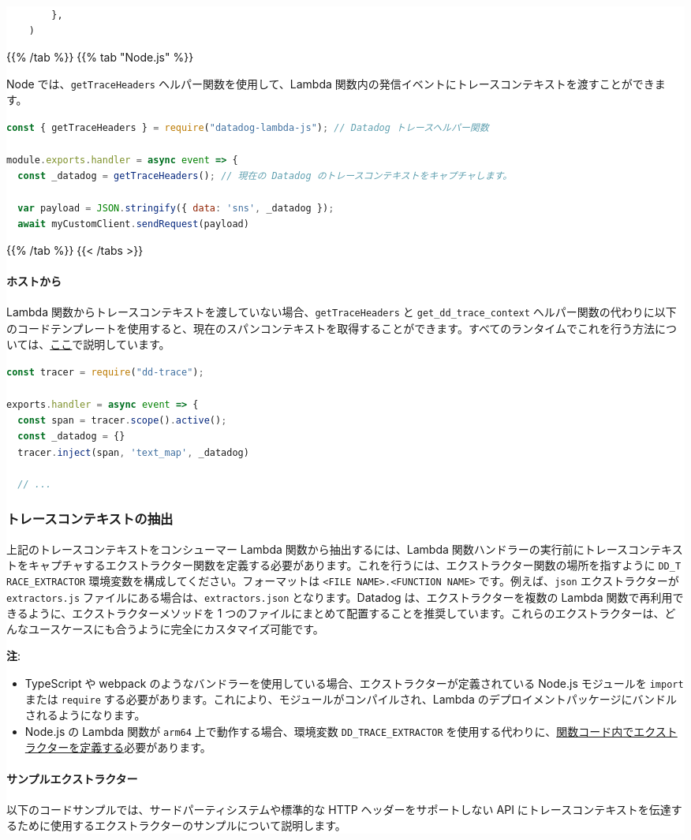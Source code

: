 ```py
        },
    )
```

{{% /tab %}}
{{% tab "Node.js" %}}

Node では、`getTraceHeaders` ヘルパー関数を使用して、Lambda 関数内の発信イベントにトレースコンテキストを渡すことができます。

```js
const { getTraceHeaders } = require("datadog-lambda-js"); // Datadog トレースヘルパー関数

module.exports.handler = async event => {
  const _datadog = getTraceHeaders(); // 現在の Datadog のトレースコンテキストをキャプチャします。

  var payload = JSON.stringify({ data: 'sns', _datadog });
  await myCustomClient.sendRequest(payload)
```

{{% /tab %}}
{{< /tabs >}}

#### ホストから

Lambda 関数からトレースコンテキストを渡していない場合、`getTraceHeaders` と `get_dd_trace_context` ヘルパー関数の代わりに以下のコードテンプレートを使用すると、現在のスパンコンテキストを取得することができます。すべてのランタイムでこれを行う方法については、[ここ][25]で説明しています。

```js
const tracer = require("dd-trace");

exports.handler = async event => {
  const span = tracer.scope().active();
  const _datadog = {}
  tracer.inject(span, 'text_map', _datadog)

  // ...
```

### トレースコンテキストの抽出

上記のトレースコンテキストをコンシューマー Lambda 関数から抽出するには、Lambda 関数ハンドラーの実行前にトレースコンテキストをキャプチャするエクストラクター関数を定義する必要があります。これを行うには、エクストラクター関数の場所を指すように `DD_TRACE_EXTRACTOR` 環境変数を構成してください。フォーマットは `<FILE NAME>.<FUNCTION NAME>` です。例えば、`json` エクストラクターが `extractors.js` ファイルにある場合は、`extractors.json` となります。Datadog は、エクストラクターを複数の Lambda 関数で再利用できるように、エクストラクターメソッドを 1 つのファイルにまとめて配置することを推奨しています。これらのエクストラクターは、どんなユースケースにも合うように完全にカスタマイズ可能です。

**注**:
- TypeScript や webpack のようなバンドラーを使用している場合、エクストラクターが定義されている Node.js モジュールを `import` または `require` する必要があります。これにより、モジュールがコンパイルされ、Lambda のデプロイメントパッケージにバンドルされるようになります。
- Node.js の Lambda 関数が `arm64` 上で動作する場合、環境変数 `DD_TRACE_EXTRACTOR` を使用する代わりに、[関数コード内でエクストラクターを定義する][26]必要があります。

#### サンプルエクストラクター

以下のコードサンプルでは、サードパーティシステムや標準的な HTTP ヘッダーをサポートしない API にトレースコンテキストを伝達するために使用するエクストラクターのサンプルについて説明します。


[1]: /ja/serverless/distributed_tracing#distributed-tracing-with-datadog-apm
[2]: /ja/integrations/amazon_xray/#overview
[3]: /ja/tracing/trace_collection/compatibility/python
[4]: /ja/tracing/trace_collection/compatibility/nodejs
[5]: /ja/serverless/installation/
[6]: /ja/serverless/distributed_tracing/#trace-merging
[7]: https://docs.datadoghq.com/ja/help/
[8]: /ja/tracing/trace_collection/compatibility/ruby
[9]: /ja/tracing/trace_collection/compatibility/go
[10]: /ja/tracing/other_telemetry/connect_logs_and_traces/java/
[11]: /ja/tracing/trace_collection/compatibility/java
[12]: https://datadoghq.slack.com/archives/CFDPB83M4
[13]: https://chat.datadoghq.com/
[14]: /ja/tracing/trace_collection/compatibility/dotnet-core
[15]: /ja/serverless/azure_app_services
[16]: /ja/tracing/trace_collection/
[17]: /ja/serverless/distributed_tracing/
[18]: https://docs.aws.amazon.com/lambda/latest/dg/services-xray.html
[19]: https://app.datadoghq.com/account/settings#integrations/amazon_xray
[20]: /ja/tracing/send_traces/
[21]: /ja/serverless/installation
[22]: /ja/serverless/distributed_tracing
[23]: /ja/serverless/datadog_lambda_library
[24]: /ja/serverless/distributed_tracing#runtime-recommendations
[25]: /ja/tracing/trace_collection/custom_instrumentation/
[26]: /ja/serverless/guide/handler_wrapper/
[27]: /ja/profiler/
[28]: https://docs.aws.amazon.com/AmazonS3/latest/userguide/EventNotifications.html
[29]: https://docs.aws.amazon.com/amazondynamodb/latest/developerguide/Streams.html
[30]: https://docs.datadoghq.com/ja/tracing/trace_explorer/trace_view/?tab=spanlinksbeta
[31]: https://github.com/DataDog/dd-trace-py/
[32]: https://github.com/DataDog/dd-trace-js/
[33]: https://github.com/DataDog/datadog-lambda-python
[34]: https://github.com/DataDog/datadog-lambda-js